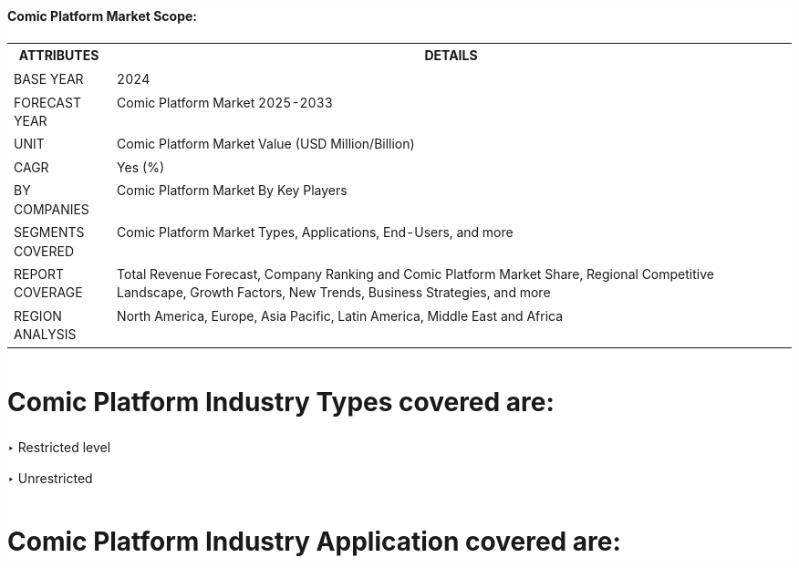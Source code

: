 <h4>Comic Platform Market Scope:</h4>
<table>
<tr>
<th>ATTRIBUTES</th>
<th>DETAILS</th>
</tr>
<tr>
<td>BASE YEAR</td>
<td>2024</td>
</tr>
<tr>
<td>FORECAST YEAR</td>
<td>Comic Platform Market 2025-2033</td>
</tr>
<tr>
<td>UNIT</td>
<td>Comic Platform Market Value (USD Million/Billion)</td>
<tr>
<td>CAGR</td>
<td>Yes (%)</td>
</tr>
</tr>
<tr>
<td>BY COMPANIES</td>
<td>Comic Platform Market By Key Players</td>
</tr>
<tr>
<td>SEGMENTS COVERED</td>
<td>Comic Platform Market Types, Applications, End-Users, and more</td>
</tr>
<tr>
<td>REPORT COVERAGE</td>
<td>Total Revenue Forecast, Company Ranking and Comic Platform Market Share, Regional Competitive Landscape, Growth Factors, New Trends, Business Strategies, and more</td>
</tr>
<tr>
<td>REGION ANALYSIS</td>
<td>North America, Europe, Asia Pacific, Latin America, Middle East and Africa</td>
</tr>
</table>

# <strong>Comic Platform Industry Types covered are:</strong>

‣ Restricted level

‣ Unrestricted

# <strong>Comic Platform Industry Application covered are:</strong>
